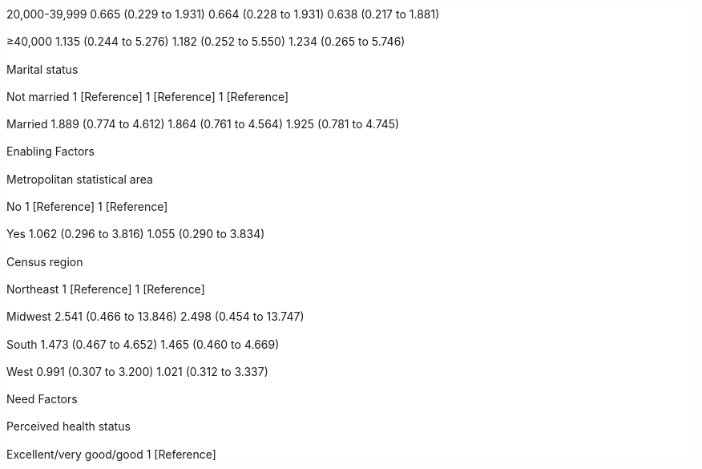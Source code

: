 20,000-39,999 
0.665 (0.229 to 1.931) 
0.664 (0.228 to 1.931) 
0.638 (0.217 to 1.881) 

≥40,000 
1.135 (0.244 to 5.276) 
1.182 (0.252 to 5.550) 
1.234 (0.265 to 5.746) 

Marital status 

Not married 
1 [Reference] 
1 [Reference] 
1 [Reference] 

Married 
1.889 (0.774 to 4.612) 
1.864 (0.761 to 4.564) 
1.925 (0.781 to 4.745) 

Enabling Factors 

Metropolitan statistical area 

No 
1 [Reference] 
1 [Reference] 

Yes 
1.062 (0.296 to 3.816) 
1.055 (0.290 to 3.834) 

Census region 

Northeast 
1 [Reference] 
1 [Reference] 

Midwest 
2.541 (0.466 to 13.846) 
2.498 (0.454 to 13.747) 

South 
1.473 (0.467 to 4.652) 
1.465 (0.460 to 4.669) 

West 
0.991 (0.307 to 3.200) 
1.021 (0.312 to 3.337) 

Need Factors 

Perceived health status 

Excellent/very good/good 
1 [Reference] 
